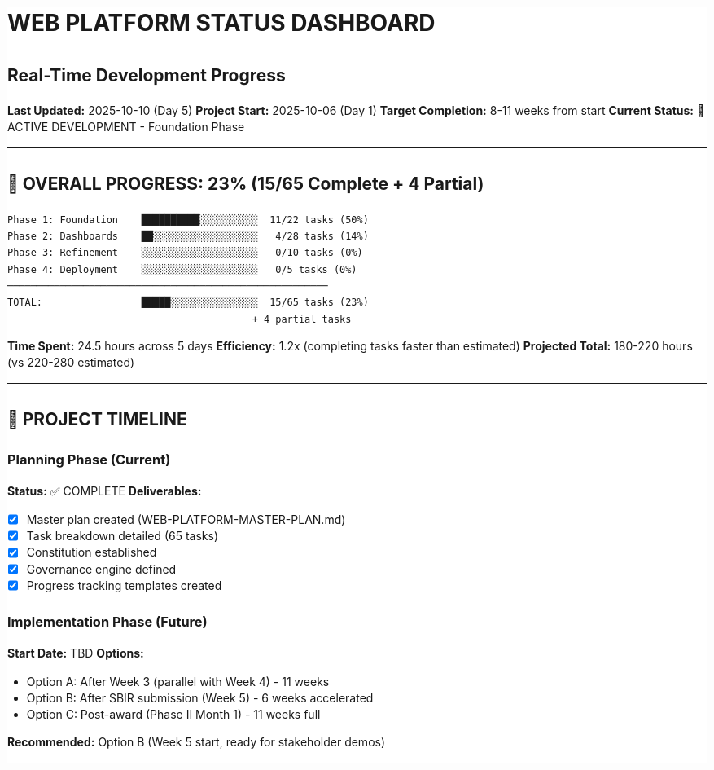 # WEB PLATFORM STATUS DASHBOARD
## Real-Time Development Progress

**Last Updated:** 2025-10-10 (Day 5)
**Project Start:** 2025-10-06 (Day 1)
**Target Completion:** 8-11 weeks from start
**Current Status:** 🔄 ACTIVE DEVELOPMENT - Foundation Phase

---

## 🎯 OVERALL PROGRESS: 23% (15/65 Complete + 4 Partial)

```
Phase 1: Foundation    ██████████░░░░░░░░░░  11/22 tasks (50%)
Phase 2: Dashboards    ██░░░░░░░░░░░░░░░░░░   4/28 tasks (14%)
Phase 3: Refinement    ░░░░░░░░░░░░░░░░░░░░   0/10 tasks (0%)
Phase 4: Deployment    ░░░░░░░░░░░░░░░░░░░░   0/5 tasks (0%)
───────────────────────────────────────────────────────
TOTAL:                 █████░░░░░░░░░░░░░░░  15/65 tasks (23%)
                                          + 4 partial tasks
```

**Time Spent:** 24.5 hours across 5 days
**Efficiency:** 1.2x (completing tasks faster than estimated)
**Projected Total:** 180-220 hours (vs 220-280 estimated)

---

## 📅 PROJECT TIMELINE

### Planning Phase (Current)
**Status:** ✅ COMPLETE
**Deliverables:**
- [x] Master plan created (WEB-PLATFORM-MASTER-PLAN.md)
- [x] Task breakdown detailed (65 tasks)
- [x] Constitution established
- [x] Governance engine defined
- [x] Progress tracking templates created

### Implementation Phase (Future)
**Start Date:** TBD
**Options:**
- Option A: After Week 3 (parallel with Week 4) - 11 weeks
- Option B: After SBIR submission (Week 5) - 6 weeks accelerated
- Option C: Post-award (Phase II Month 1) - 11 weeks full

**Recommended:** Option B (Week 5 start, ready for stakeholder demos)

---
